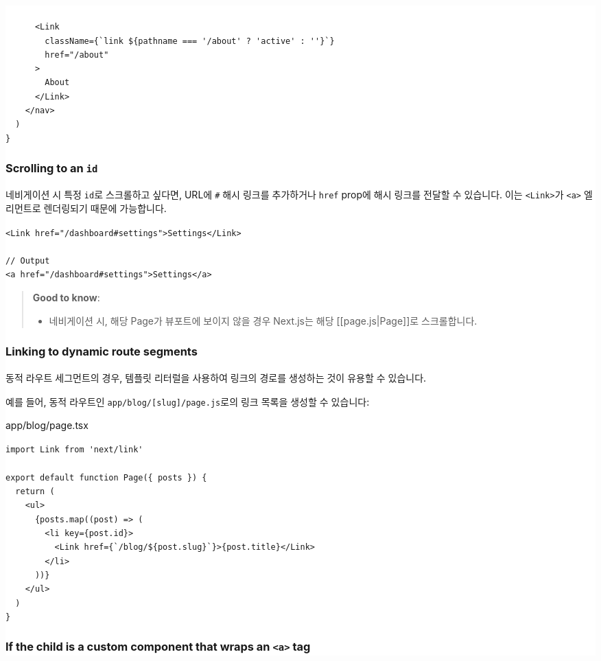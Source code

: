 ```tsx
 
      <Link
        className={`link ${pathname === '/about' ? 'active' : ''}`}
        href="/about"
      >
        About
      </Link>
    </nav>
  )
}
```

### Scrolling to an `id`

네비게이션 시 특정 `id`로 스크롤하고 싶다면, URL에 `#` 해시 링크를 추가하거나 `href` prop에 해시 링크를 전달할 수 있습니다. 이는 `<Link>`가 `<a>` 엘리먼트로 렌더링되기 때문에 가능합니다.

```tsx
<Link href="/dashboard#settings">Settings</Link>
 
// Output
<a href="/dashboard#settings">Settings</a>
```

> **Good to know**:
> 
> - 네비게이션 시, 해당 Page가 뷰포트에 보이지 않을 경우 Next.js는 해당 [[page.js|Page]]로 스크롤합니다.

### Linking to dynamic route segments

동적 라우트 세그먼트의 경우, 템플릿 리터럴을 사용하여 링크의 경로를 생성하는 것이 유용할 수 있습니다.

예를 들어, 동적 라우트인 `app/blog/[slug]/page.js`로의 링크 목록을 생성할 수 있습니다:

app/blog/page.tsx

```tsx
import Link from 'next/link'
 
export default function Page({ posts }) {
  return (
    <ul>
      {posts.map((post) => (
        <li key={post.id}>
          <Link href={`/blog/${post.slug}`}>{post.title}</Link>
        </li>
      ))}
    </ul>
  )
}
```

### If the child is a custom component that wraps an `<a>` tag
